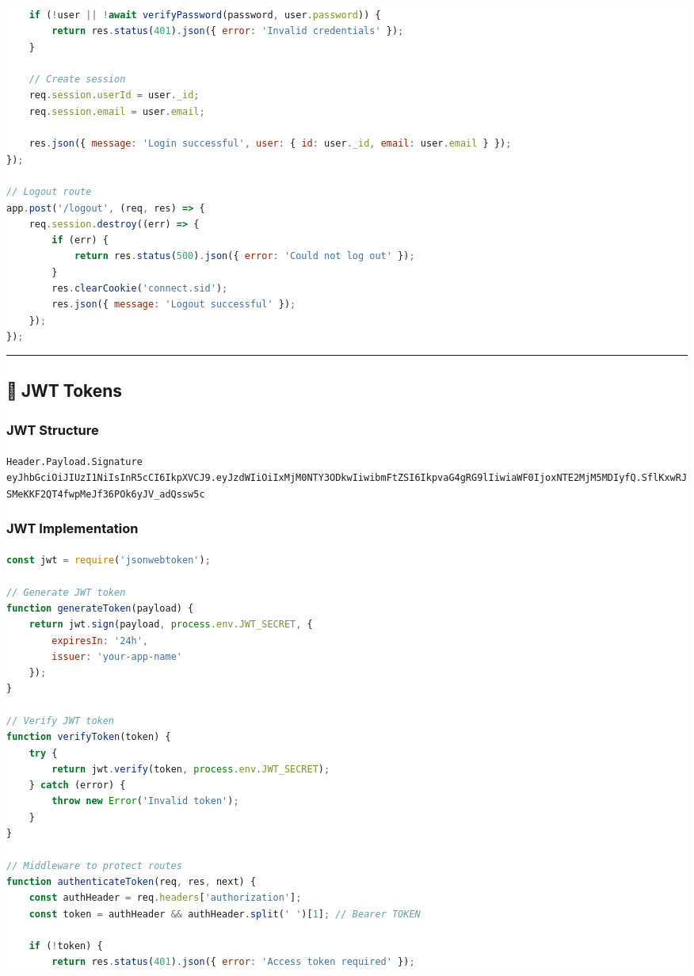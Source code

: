 ```javascript
    if (!user || !await verifyPassword(password, user.password)) {
        return res.status(401).json({ error: 'Invalid credentials' });
    }
    
    // Create session
    req.session.userId = user._id;
    req.session.email = user.email;
    
    res.json({ message: 'Login successful', user: { id: user._id, email: user.email } });
});

// Logout route
app.post('/logout', (req, res) => {
    req.session.destroy((err) => {
        if (err) {
            return res.status(500).json({ error: 'Could not log out' });
        }
        res.clearCookie('connect.sid');
        res.json({ message: 'Logout successful' });
    });
});
```

---

## 🎫 JWT Tokens

### JWT Structure

```
Header.Payload.Signature
eyJhbGciOiJIUzI1NiIsInR5cCI6IkpXVCJ9.eyJzdWIiOiIxMjM0NTY3ODkwIiwibmFtZSI6IkpvaG4gRG9lIiwiaWF0IjoxNTE2MjM5MDIyfQ.SflKxwRJSMeKKF2QT4fwpMeJf36POk6yJV_adQssw5c
```

### JWT Implementation

```javascript
const jwt = require('jsonwebtoken');

// Generate JWT token
function generateToken(payload) {
    return jwt.sign(payload, process.env.JWT_SECRET, {
        expiresIn: '24h',
        issuer: 'your-app-name'
    });
}

// Verify JWT token
function verifyToken(token) {
    try {
        return jwt.verify(token, process.env.JWT_SECRET);
    } catch (error) {
        throw new Error('Invalid token');
    }
}

// Middleware to protect routes
function authenticateToken(req, res, next) {
    const authHeader = req.headers['authorization'];
    const token = authHeader && authHeader.split(' ')[1]; // Bearer TOKEN
    
    if (!token) {
        return res.status(401).json({ error: 'Access token required' });
```